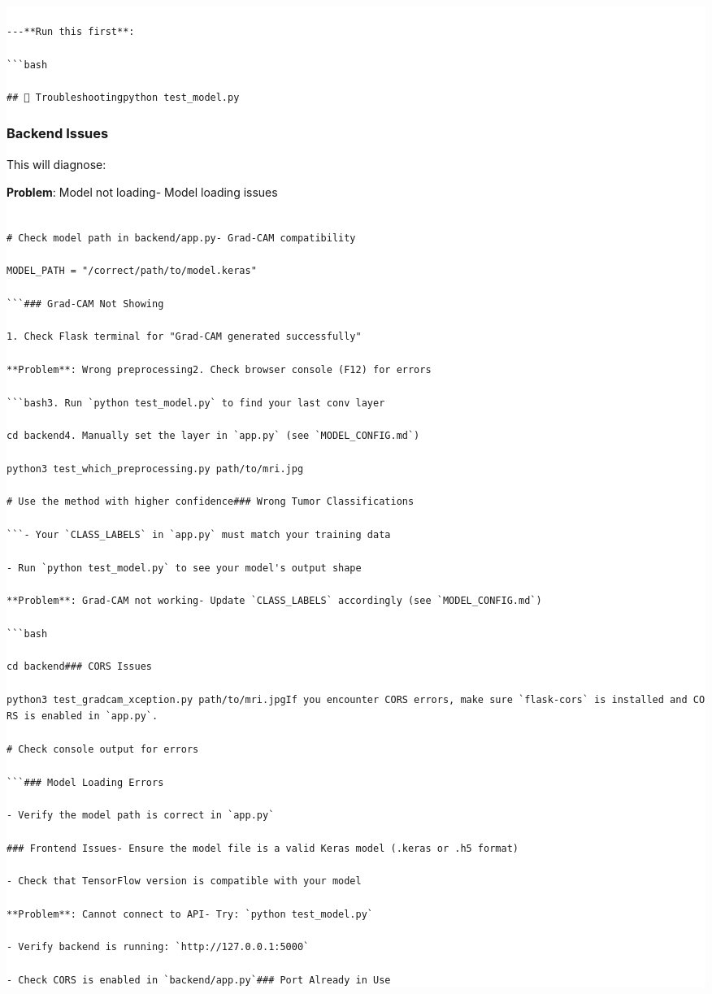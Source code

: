 ```json### Changing Image Preprocessing

---**Run this first**:

```bash

## 🐛 Troubleshootingpython test_model.py

```

### Backend Issues

This will diagnose:

**Problem**: Model not loading- Model loading issues

```bash- Class configuration problems

# Check model path in backend/app.py- Grad-CAM compatibility

MODEL_PATH = "/correct/path/to/model.keras"

```### Grad-CAM Not Showing

1. Check Flask terminal for "Grad-CAM generated successfully"

**Problem**: Wrong preprocessing2. Check browser console (F12) for errors

```bash3. Run `python test_model.py` to find your last conv layer

cd backend4. Manually set the layer in `app.py` (see `MODEL_CONFIG.md`)

python3 test_which_preprocessing.py path/to/mri.jpg

# Use the method with higher confidence### Wrong Tumor Classifications

```- Your `CLASS_LABELS` in `app.py` must match your training data

- Run `python test_model.py` to see your model's output shape

**Problem**: Grad-CAM not working- Update `CLASS_LABELS` accordingly (see `MODEL_CONFIG.md`)

```bash

cd backend### CORS Issues

python3 test_gradcam_xception.py path/to/mri.jpgIf you encounter CORS errors, make sure `flask-cors` is installed and CORS is enabled in `app.py`.

# Check console output for errors

```### Model Loading Errors

- Verify the model path is correct in `app.py`

### Frontend Issues- Ensure the model file is a valid Keras model (.keras or .h5 format)

- Check that TensorFlow version is compatible with your model

**Problem**: Cannot connect to API- Try: `python test_model.py`

- Verify backend is running: `http://127.0.0.1:5000`

- Check CORS is enabled in `backend/app.py`### Port Already in Use

```